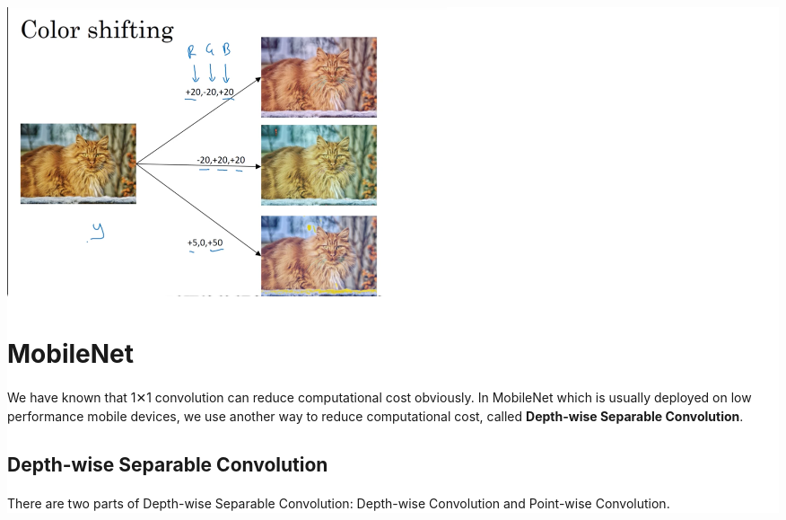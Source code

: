 <img src="assets/image-20250213205324657.png" alt="image-20250213205324657" style="zoom:50%;" />

# MobileNet

We have known that 1✕1 convolution can reduce computational cost obviously. In MobileNet which is usually deployed on low performance mobile devices, we use another way to reduce computational cost, called **Depth-wise Separable Convolution**.

## Depth-wise Separable Convolution

There are two parts of Depth-wise Separable Convolution: Depth-wise Convolution and Point-wise Convolution.
